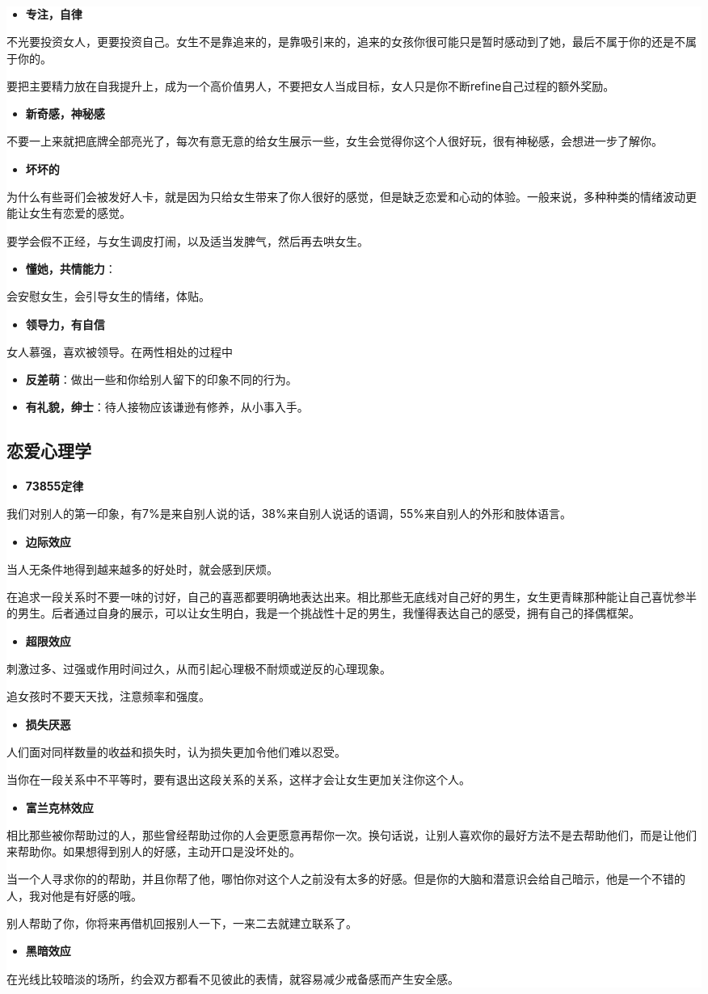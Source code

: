 * **专注，自律**

不光要投资女人，更要投资自己。女生不是靠追来的，是靠吸引来的，追来的女孩你很可能只是暂时感动到了她，最后不属于你的还是不属于你的。

要把主要精力放在自我提升上，成为一个高价值男人，不要把女人当成目标，女人只是你不断refine自己过程的额外奖励。

* **新奇感，神秘感**

不要一上来就把底牌全部亮光了，每次有意无意的给女生展示一些，女生会觉得你这个人很好玩，很有神秘感，会想进一步了解你。

* **坏坏的**

为什么有些哥们会被发好人卡，就是因为只给女生带来了你人很好的感觉，但是缺乏恋爱和心动的体验。一般来说，多种种类的情绪波动更能让女生有恋爱的感觉。

要学会假不正经，与女生调皮打闹，以及适当发脾气，然后再去哄女生。

* **懂她，共情能力**：

会安慰女生，会引导女生的情绪，体贴。

* **领导力，有自信**

女人慕强，喜欢被领导。在两性相处的过程中

* **反差萌**：做出一些和你给别人留下的印象不同的行为。

* **有礼貌，绅士**：待人接物应该谦逊有修养，从小事入手。

## 恋爱心理学

* **73855定律**

我们对别人的第一印象，有7%是来自别人说的话，38%来自别人说话的语调，55%来自别人的外形和肢体语言。

* **边际效应**

当人无条件地得到越来越多的好处时，就会感到厌烦。

在追求一段关系时不要一味的讨好，自己的喜恶都要明确地表达出来。相比那些无底线对自己好的男生，女生更青睐那种能让自己喜忧参半的男生。后者通过自身的展示，可以让女生明白，我是一个挑战性十足的男生，我懂得表达自己的感受，拥有自己的择偶框架。

* **超限效应**

刺激过多、过强或作用时间过久，从而引起心理极不耐烦或逆反的心理现象。

追女孩时不要天天找，注意频率和强度。

* **损失厌恶**

人们面对同样数量的收益和损失时，认为损失更加令他们难以忍受。

当你在一段关系中不平等时，要有退出这段关系的关系，这样才会让女生更加关注你这个人。

* **富兰克林效应**

相比那些被你帮助过的人，那些曾经帮助过你的人会更愿意再帮你一次。换句话说，让别人喜欢你的最好方法不是去帮助他们，而是让他们来帮助你。如果想得到别人的好感，主动开口是没坏处的。

当一个人寻求你的的帮助，并且你帮了他，哪怕你对这个人之前没有太多的好感。但是你的大脑和潜意识会给自己暗示，他是一个不错的人，我对他是有好感的哦。

别人帮助了你，你将来再借机回报别人一下，一来二去就建立联系了。

* **黑暗效应**

在光线比较暗淡的场所，约会双方都看不见彼此的表情，就容易减少戒备感而产生安全感。

